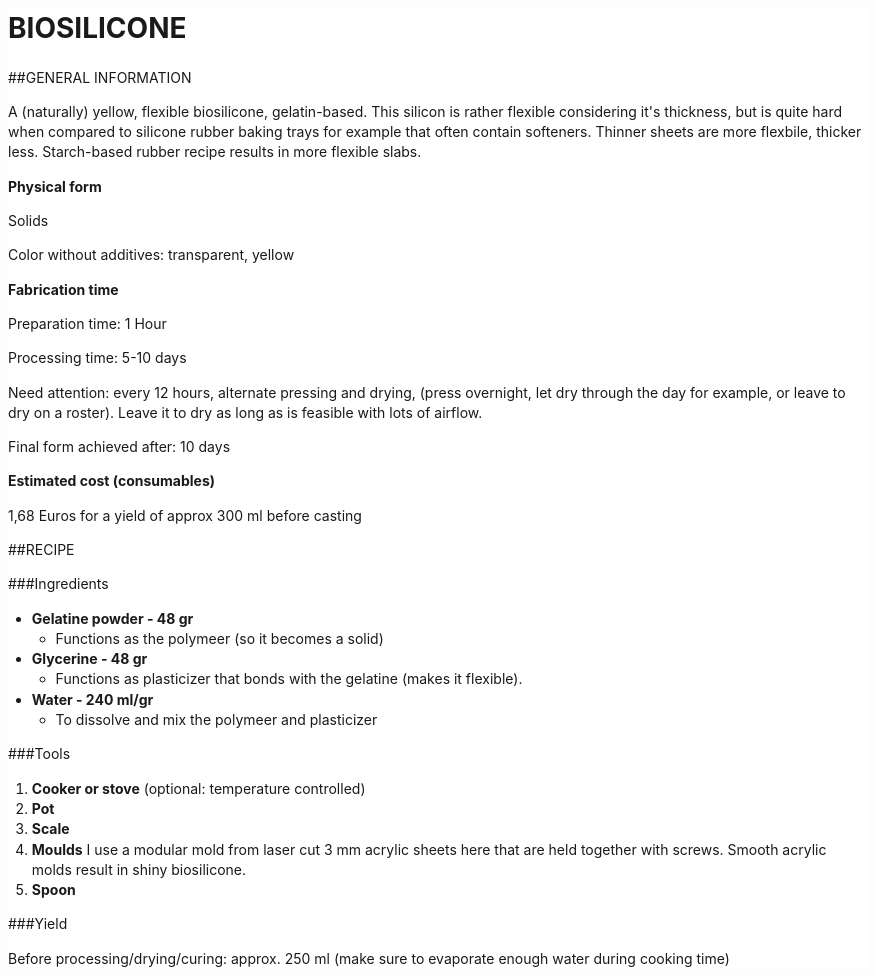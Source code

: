 # BIOSILICONE

<iframe width="560" height="315" src="https://www.youtube.com/embed/a5gBPlJNHfk" frameborder="0" allow="accelerometer; autoplay; encrypted-media; gyroscope; picture-in-picture" allowfullscreen></iframe>

##GENERAL INFORMATION

A (naturally) yellow, flexible biosilicone, gelatin-based. This silicon is rather flexible considering it's thickness, but is quite hard when compared to silicone rubber baking trays for example that often contain softeners. Thinner sheets are more flexbile, thicker less. Starch-based rubber recipe results in more flexible slabs.

**Physical form**

Solids

Color without additives: transparent, yellow

**Fabrication time**

Preparation time: 1 Hour

Processing time: 5-10 days

Need attention: every 12 hours, alternate pressing and drying, (press overnight, let dry through the day for example, or leave to dry on a roster). Leave it to dry as long as is feasible with lots of airflow.

Final form achieved after: 10 days

**Estimated cost (consumables)**

1,68 Euros for a yield of approx 300 ml before casting

##RECIPE

###Ingredients

* **Gelatine powder - 48 gr**
	* Functions as the polymeer (so it becomes a solid)
* **Glycerine - 48 gr**
	* Functions as plasticizer that bonds with the gelatine (makes it flexible). 
* **Water - 240 ml/gr**
	* To dissolve and mix the polymeer and plasticizer

###Tools

1. **Cooker or stove** (optional: temperature controlled)
1. **Pot**
1. **Scale**
1. **Moulds** I use a modular mold from laser cut 3 mm acrylic sheets here that are held together with screws. Smooth acrylic molds result in shiny biosilicone. 
1. **Spoon** 


###Yield 

Before processing/drying/curing: approx. 250 ml (make sure to evaporate enough water during cooking time)
